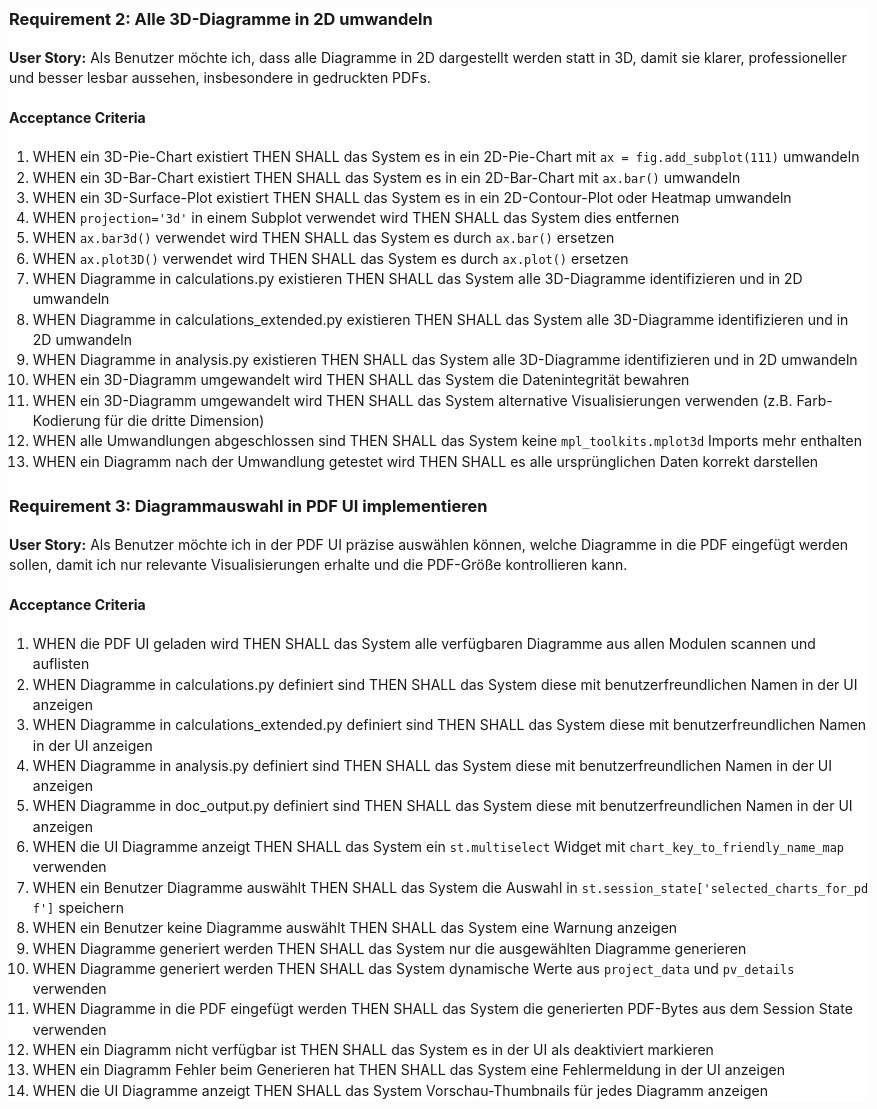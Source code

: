### Requirement 2: Alle 3D-Diagramme in 2D umwandeln

**User Story:** Als Benutzer möchte ich, dass alle Diagramme in 2D dargestellt werden statt in 3D, damit sie klarer, professioneller und besser lesbar aussehen, insbesondere in gedruckten PDFs.

#### Acceptance Criteria

1. WHEN ein 3D-Pie-Chart existiert THEN SHALL das System es in ein 2D-Pie-Chart mit `ax = fig.add_subplot(111)` umwandeln
2. WHEN ein 3D-Bar-Chart existiert THEN SHALL das System es in ein 2D-Bar-Chart mit `ax.bar()` umwandeln
3. WHEN ein 3D-Surface-Plot existiert THEN SHALL das System es in ein 2D-Contour-Plot oder Heatmap umwandeln
4. WHEN `projection='3d'` in einem Subplot verwendet wird THEN SHALL das System dies entfernen
5. WHEN `ax.bar3d()` verwendet wird THEN SHALL das System es durch `ax.bar()` ersetzen
6. WHEN `ax.plot3D()` verwendet wird THEN SHALL das System es durch `ax.plot()` ersetzen
7. WHEN Diagramme in calculations.py existieren THEN SHALL das System alle 3D-Diagramme identifizieren und in 2D umwandeln
8. WHEN Diagramme in calculations_extended.py existieren THEN SHALL das System alle 3D-Diagramme identifizieren und in 2D umwandeln
9. WHEN Diagramme in analysis.py existieren THEN SHALL das System alle 3D-Diagramme identifizieren und in 2D umwandeln
10. WHEN ein 3D-Diagramm umgewandelt wird THEN SHALL das System die Datenintegrität bewahren
11. WHEN ein 3D-Diagramm umgewandelt wird THEN SHALL das System alternative Visualisierungen verwenden (z.B. Farb-Kodierung für die dritte Dimension)
12. WHEN alle Umwandlungen abgeschlossen sind THEN SHALL das System keine `mpl_toolkits.mplot3d` Imports mehr enthalten
13. WHEN ein Diagramm nach der Umwandlung getestet wird THEN SHALL es alle ursprünglichen Daten korrekt darstellen

### Requirement 3: Diagrammauswahl in PDF UI implementieren

**User Story:** Als Benutzer möchte ich in der PDF UI präzise auswählen können, welche Diagramme in die PDF eingefügt werden sollen, damit ich nur relevante Visualisierungen erhalte und die PDF-Größe kontrollieren kann.

#### Acceptance Criteria

1. WHEN die PDF UI geladen wird THEN SHALL das System alle verfügbaren Diagramme aus allen Modulen scannen und auflisten
2. WHEN Diagramme in calculations.py definiert sind THEN SHALL das System diese mit benutzerfreundlichen Namen in der UI anzeigen
3. WHEN Diagramme in calculations_extended.py definiert sind THEN SHALL das System diese mit benutzerfreundlichen Namen in der UI anzeigen
4. WHEN Diagramme in analysis.py definiert sind THEN SHALL das System diese mit benutzerfreundlichen Namen in der UI anzeigen
5. WHEN Diagramme in doc_output.py definiert sind THEN SHALL das System diese mit benutzerfreundlichen Namen in der UI anzeigen
6. WHEN die UI Diagramme anzeigt THEN SHALL das System ein `st.multiselect` Widget mit `chart_key_to_friendly_name_map` verwenden
7. WHEN ein Benutzer Diagramme auswählt THEN SHALL das System die Auswahl in `st.session_state['selected_charts_for_pdf']` speichern
8. WHEN ein Benutzer keine Diagramme auswählt THEN SHALL das System eine Warnung anzeigen
9. WHEN Diagramme generiert werden THEN SHALL das System nur die ausgewählten Diagramme generieren
10. WHEN Diagramme generiert werden THEN SHALL das System dynamische Werte aus `project_data` und `pv_details` verwenden
11. WHEN Diagramme in die PDF eingefügt werden THEN SHALL das System die generierten PDF-Bytes aus dem Session State verwenden
12. WHEN ein Diagramm nicht verfügbar ist THEN SHALL das System es in der UI als deaktiviert markieren
13. WHEN ein Diagramm Fehler beim Generieren hat THEN SHALL das System eine Fehlermeldung in der UI anzeigen
14. WHEN die UI Diagramme anzeigt THEN SHALL das System Vorschau-Thumbnails für jedes Diagramm anzeigen